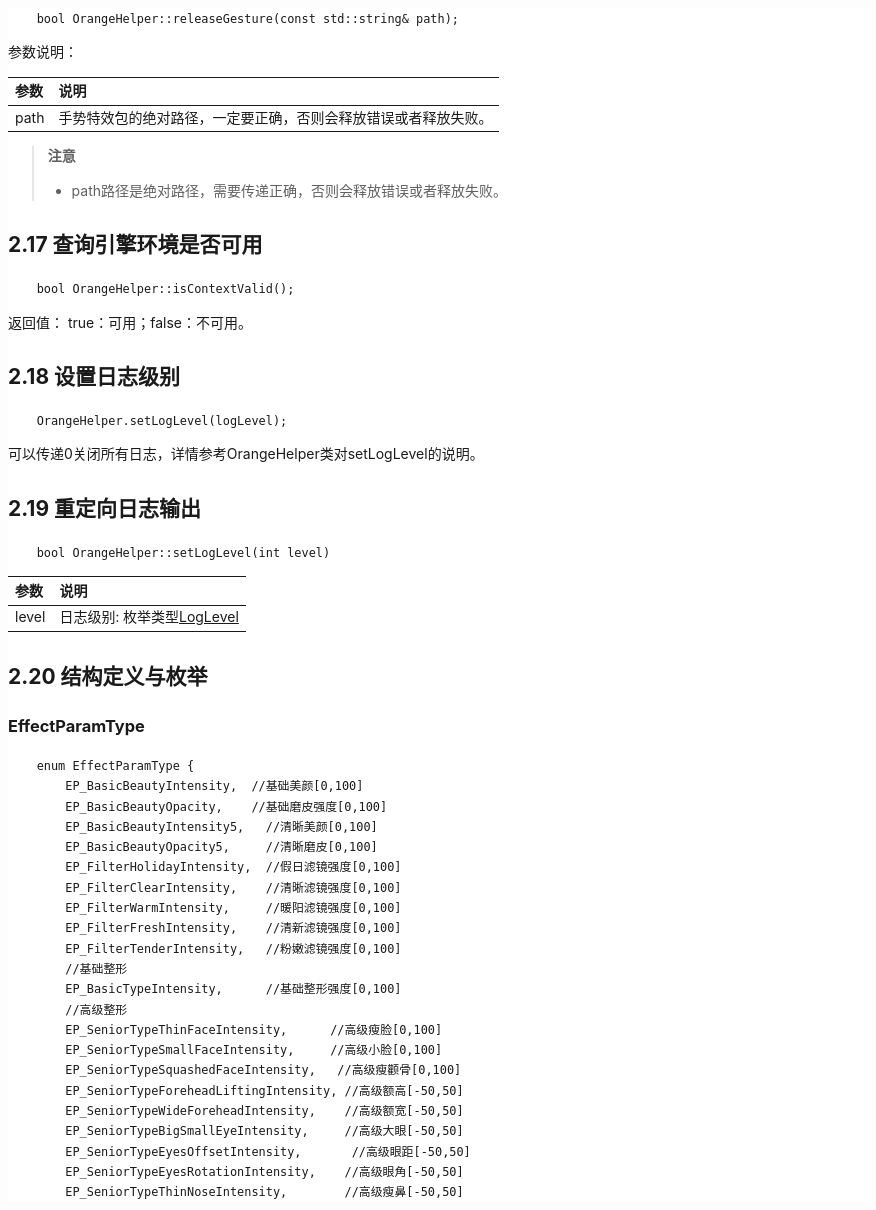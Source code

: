 ```objc
    bool OrangeHelper::releaseGesture(const std::string& path);
```
参数说明：

| 参数 | 说明 |
| :--- | :--- |
| path | 手势特效包的绝对路径，一定要正确，否则会释放错误或者释放失败。 |

> **注意**
>- path路径是绝对路径，需要传递正确，否则会释放错误或者释放失败。

## 2.17 查询引擎环境是否可用

```objc
    bool OrangeHelper::isContextValid();
```
返回值：
true：可用；false：不可用。

## 2.18 设置日志级别

```objc
    OrangeHelper.setLogLevel(logLevel);
```
可以传递0关闭所有日志，详情参考OrangeHelper类对setLogLevel的说明。

## 2.19 重定向日志输出

```objc
    bool OrangeHelper::setLogLevel(int level)
```
| 参数 | 说明 |
| :--- | :--- |
| level | 日志级别: 枚举类型[LogLevel](#LogLevel) |


## 2.20 结构定义与枚举

### EffectParamType

```objc
    enum EffectParamType {
		EP_BasicBeautyIntensity,  //基础美颜[0,100]
		EP_BasicBeautyOpacity,    //基础磨皮强度[0,100]
		EP_BasicBeautyIntensity5,   //清晰美颜[0,100]
		EP_BasicBeautyOpacity5,		//清晰磨皮[0,100]
		EP_FilterHolidayIntensity,  //假日滤镜强度[0,100]
		EP_FilterClearIntensity,    //清晰滤镜强度[0,100]
		EP_FilterWarmIntensity,     //暖阳滤镜强度[0,100]
		EP_FilterFreshIntensity,    //清新滤镜强度[0,100]
		EP_FilterTenderIntensity,   //粉嫩滤镜强度[0,100]  
		//基础整形
		EP_BasicTypeIntensity,     	//基础整形强度[0,100] 
		//高级整形		
		EP_SeniorTypeThinFaceIntensity,      //高级瘦脸[0,100]     
		EP_SeniorTypeSmallFaceIntensity,     //高级小脸[0,100] 
		EP_SeniorTypeSquashedFaceIntensity,   //高级瘦颧骨[0,100]
		EP_SeniorTypeForeheadLiftingIntensity, //高级额高[-50,50]
		EP_SeniorTypeWideForeheadIntensity,    //高级额宽[-50,50]
		EP_SeniorTypeBigSmallEyeIntensity,     //高级大眼[-50,50]
		EP_SeniorTypeEyesOffsetIntensity,       //高级眼距[-50,50]        
		EP_SeniorTypeEyesRotationIntensity,    //高级眼角[-50,50]
		EP_SeniorTypeThinNoseIntensity,        //高级瘦鼻[-50,50]
```